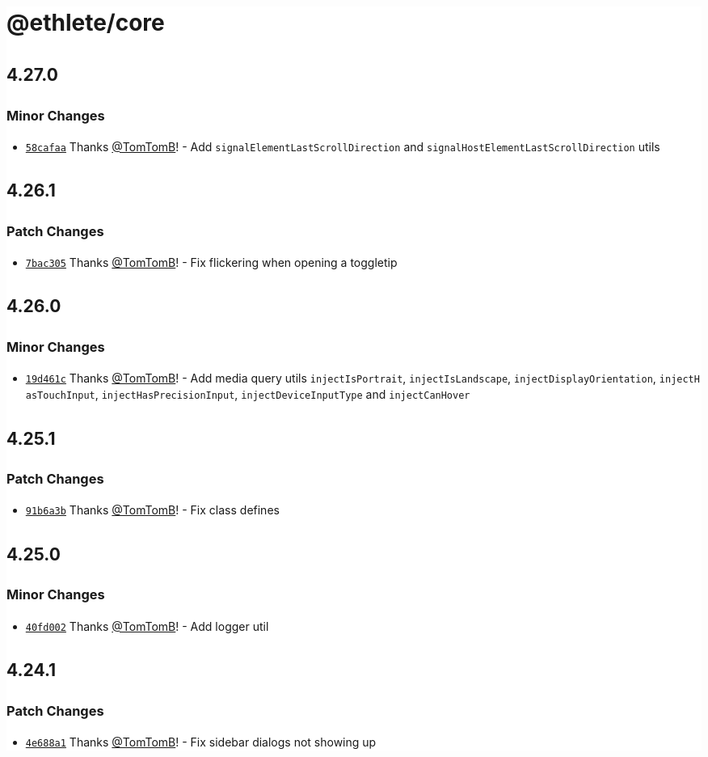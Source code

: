 # @ethlete/core

## 4.27.0

### Minor Changes

- [`58cafaa`](https://github.com/ethlete-io/ethdk/commit/58cafaa7db6d339798425ba7b24e153c54e646ee) Thanks [@TomTomB](https://github.com/TomTomB)! - Add `signalElementLastScrollDirection` and `signalHostElementLastScrollDirection` utils

## 4.26.1

### Patch Changes

- [`7bac305`](https://github.com/ethlete-io/ethdk/commit/7bac305e9d5777607e8d867ce70660f9162b0a19) Thanks [@TomTomB](https://github.com/TomTomB)! - Fix flickering when opening a toggletip

## 4.26.0

### Minor Changes

- [`19d461c`](https://github.com/ethlete-io/ethdk/commit/19d461c3f942ed2ed67793a3d8b7e7232158f82b) Thanks [@TomTomB](https://github.com/TomTomB)! - Add media query utils `injectIsPortrait`, `injectIsLandscape`, `injectDisplayOrientation`, `injectHasTouchInput`, `injectHasPrecisionInput`, `injectDeviceInputType` and `injectCanHover`

## 4.25.1

### Patch Changes

- [`91b6a3b`](https://github.com/ethlete-io/ethdk/commit/91b6a3ba51f6a60abe71b27d1eb88099e29b2418) Thanks [@TomTomB](https://github.com/TomTomB)! - Fix class defines

## 4.25.0

### Minor Changes

- [`40fd002`](https://github.com/ethlete-io/ethdk/commit/40fd0023407ff7c9aa652a74317861ffd0d1abbf) Thanks [@TomTomB](https://github.com/TomTomB)! - Add logger util

## 4.24.1

### Patch Changes

- [`4e688a1`](https://github.com/ethlete-io/ethdk/commit/4e688a1bfb8ff20af33852f5beef4d0b766027d9) Thanks [@TomTomB](https://github.com/TomTomB)! - Fix sidebar dialogs not showing up
